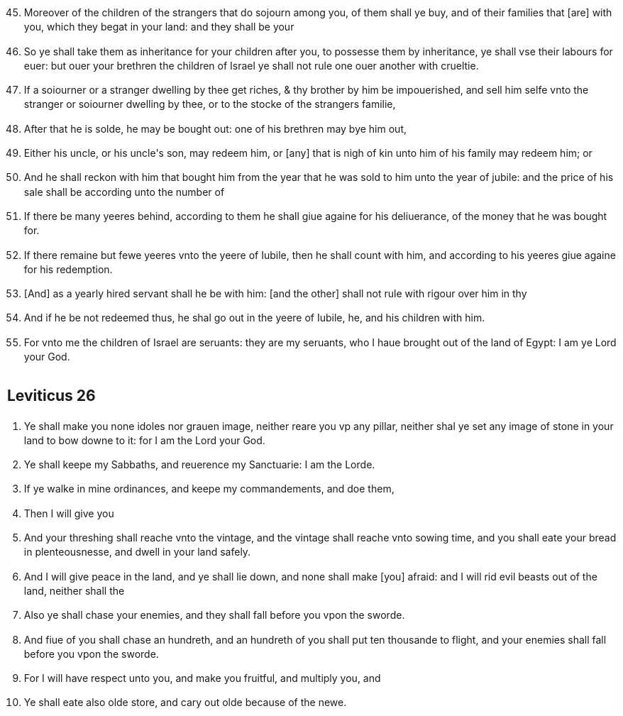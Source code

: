 45. Moreover of the children of the strangers that do sojourn among you, of them shall ye buy, and of their families that [are] with you, which they begat in your land: and they shall be your 

46. So ye shall take them as inheritance for your children after you, to possesse them by inheritance, ye shall vse their labours for euer: but ouer your brethren the children of Israel ye shall not rule one ouer another with crueltie.

47. If a soiourner or a stranger dwelling by thee get riches, & thy brother by him be impouerished, and sell him selfe vnto the stranger or soiourner dwelling by thee, or to the stocke of the strangers familie,

48. After that he is solde, he may be bought out: one of his brethren may bye him out,

49. Either his uncle, or his uncle's son, may redeem him, or [any] that is nigh of kin unto him of his family may redeem him; or 

50. And he shall reckon with him that bought him from the year that he was sold to him unto the year of jubile: and the price of his sale shall be according unto the number of 

51. If there be many yeeres behind, according to them he shall giue againe for his deliuerance, of the money that he was bought for.

52. If there remaine but fewe yeeres vnto the yeere of Iubile, then he shall count with him, and according to his yeeres giue againe for his redemption.

53. [And] as a yearly hired servant shall he be with him: [and the other] shall not rule with rigour over him in thy 

54. And if he be not redeemed thus, he shal go out in the yeere of Iubile, he, and his children with him.

55. For vnto me the children of Israel are seruants: they are my seruants, who I haue brought out of the land of Egypt: I am ye Lord your God.

## Leviticus 26

1. Ye shall make you none idoles nor grauen image, neither reare you vp any pillar, neither shal ye set any image of stone in your land to bow downe to it: for I am the Lord your God.

2. Ye shall keepe my Sabbaths, and reuerence my Sanctuarie: I am the Lorde.

3. If ye walke in mine ordinances, and keepe my commandements, and doe them,

4. Then I will give you 

5. And your threshing shall reache vnto the vintage, and the vintage shall reache vnto sowing time, and you shall eate your bread in plenteousnesse, and dwell in your land safely.

6. And I will give peace in the land, and ye shall lie down, and none shall make [you] afraid: and I will rid evil beasts out of the land, neither shall the 

7. Also ye shall chase your enemies, and they shall fall before you vpon the sworde.

8. And fiue of you shall chase an hundreth, and an hundreth of you shall put ten thousande to flight, and your enemies shall fall before you vpon the sworde.

9. For I will have respect unto you, and make you fruitful, and multiply you, and 

10. Ye shall eate also olde store, and cary out olde because of the newe.
